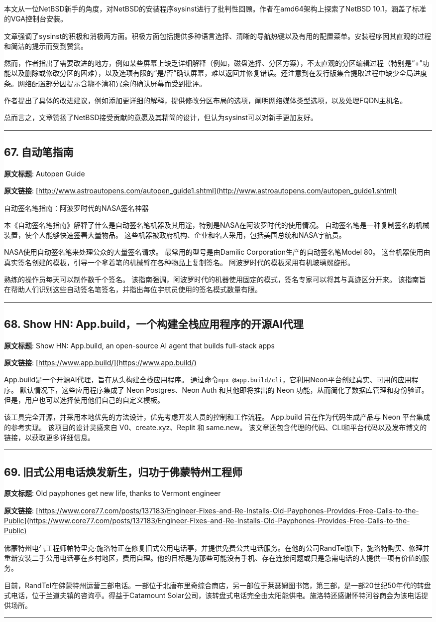 本文从一位NetBSD新手的角度，对NetBSD的安装程序sysinst进行了批判性回顾。作者在amd64架构上探索了NetBSD 10.1，涵盖了标准的VGA控制台安装。

文章强调了sysinst的积极和消极两方面。积极方面包括提供多种语言选择、清晰的导航热键以及有用的配置菜单。安装程序因其直观的过程和简洁的提示而受到赞赏。

然而，作者指出了需要改进的地方，例如某些屏幕上缺乏详细解释（例如，磁盘选择、分区方案），不太直观的分区编辑过程（特别是“+”功能以及删除或修改分区的困难），以及选项有限的“是/否”确认屏幕，难以返回并修复错误。还注意到在发行版集合提取过程中缺少全局进度条。网络配置部分因提示含糊不清和冗余的确认屏幕而受到批评。

作者提出了具体的改进建议，例如添加更详细的解释，提供修改分区布局的选项，阐明网络媒体类型选项，以及处理FQDN主机名。

总而言之，文章赞扬了NetBSD接受贡献的意愿及其精简的设计，但认为sysinst可以对新手更加友好。

---

## 67. 自动笔指南

**原文标题**: Autopen Guide

**原文链接**: [http://www.astroautopens.com/autopen_guide1.shtml](http://www.astroautopens.com/autopen_guide1.shtml)

自动签名笔指南：阿波罗时代的NASA签名神器

本《自动签名笔指南》解释了什么是自动签名笔机器及其用途，特别是NASA在阿波罗时代的使用情况。 自动签名笔是一种复制签名的机械装置，使个人能够快速签署大量物品。 这些机器被政府机构、企业和名人采用，包括美国总统和NASA宇航员。

NASA使用自动签名笔来处理公众的大量签名请求。 最常用的型号是由Damilic Corporation生产的自动签名笔Model 80。 这台机器使用由真实签名创建的模板，引导一个拿着笔的机械臂在各种物品上复制签名。 阿波罗时代的模板采用有机玻璃螺旋形。

熟练的操作员每天可以制作数千个签名。 该指南强调，阿波罗时代的机器使用固定的模式，签名专家可以将其与真迹区分开来。 该指南旨在帮助人们识别这些自动签名笔签名，并指出每位宇航员使用的签名模式数量有限。

---

## 68. Show HN: App.build，一个构建全栈应用程序的开源AI代理

**原文标题**: Show HN: App.build, an open-source AI agent that builds full-stack apps

**原文链接**: [https://www.app.build/](https://www.app.build/)

App.build是一个开源AI代理，旨在从头构建全栈应用程序。 通过命令`npx @app.build/cli`，它利用Neon平台创建真实、可用的应用程序。 默认情况下，这些应用程序集成了 Neon Postgres、Neon Auth 和其他即将推出的 Neon 功能，从而简化了数据库管理和身份验证。 但是，用户也可以选择使用他们自己的自定义模板。

该工具完全开源，并采用本地优先的方法设计，优先考虑开发人员的控制和工作流程。 App.build 旨在作为代码生成产品与 Neon 平台集成的参考实现。 该项目的设计灵感来自 V0、create.xyz、Replit 和 same.new。 该文章还包含代理的代码、CLI和平台代码以及发布博文的链接，以获取更多详细信息。

---

## 69. 旧式公用电话焕发新生，归功于佛蒙特州工程师

**原文标题**: Old payphones get new life, thanks to Vermont engineer

**原文链接**: [https://www.core77.com/posts/137183/Engineer-Fixes-and-Re-Installs-Old-Payphones-Provides-Free-Calls-to-the-Public](https://www.core77.com/posts/137183/Engineer-Fixes-and-Re-Installs-Old-Payphones-Provides-Free-Calls-to-the-Public)

佛蒙特州电气工程师帕特里克·施洛特正在修复旧式公用电话亭，并提供免费公共电话服务。在他的公司RandTel旗下，施洛特购买、修理并重新安装二手公用电话亭在乡村地区，费用自理。他的目标是为那些可能没有手机、存在连接问题或只是急需电话的人提供一项有价值的服务。

目前，RandTel在佛蒙特州运营三部电话。一部位于北唐布里奇综合商店，另一部位于莱瑟姆图书馆，第三部，是一部20世纪50年代的转盘式电话，位于兰道夫镇的咨询亭。得益于Catamount Solar公司，该转盘式电话完全由太阳能供电。施洛特还感谢怀特河谷商会为该电话提供场所。

---